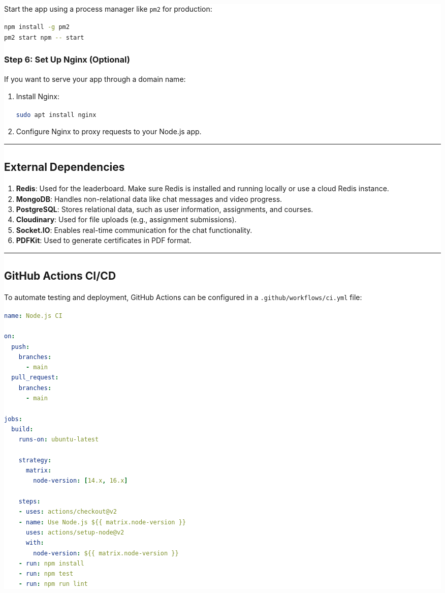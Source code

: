 Start the app using a process manager like `pm2` for production:

```bash
npm install -g pm2
pm2 start npm -- start
```

### **Step 6: Set Up Nginx (Optional)**

If you want to serve your app through a domain name:

1. Install Nginx:
   ```bash
   sudo apt install nginx
   ```
2. Configure Nginx to proxy requests to your Node.js app.

---

## **External Dependencies**

1. **Redis**: Used for the leaderboard. Make sure Redis is installed and running locally or use a cloud Redis instance.
2. **MongoDB**: Handles non-relational data like chat messages and video progress.
3. **PostgreSQL**: Stores relational data, such as user information, assignments, and courses.
4. **Cloudinary**: Used for file uploads (e.g., assignment submissions).
5. **Socket.IO**: Enables real-time communication for the chat functionality.
6. **PDFKit**: Used to generate certificates in PDF format.

---

## **GitHub Actions CI/CD**

To automate testing and deployment, GitHub Actions can be configured in a `.github/workflows/ci.yml` file:

```yaml
name: Node.js CI

on:
  push:
    branches:
      - main
  pull_request:
    branches:
      - main

jobs:
  build:
    runs-on: ubuntu-latest

    strategy:
      matrix:
        node-version: [14.x, 16.x]

    steps:
    - uses: actions/checkout@v2
    - name: Use Node.js ${{ matrix.node-version }}
      uses: actions/setup-node@v2
      with:
        node-version: ${{ matrix.node-version }}
    - run: npm install
    - run: npm test
    - run: npm run lint
```
